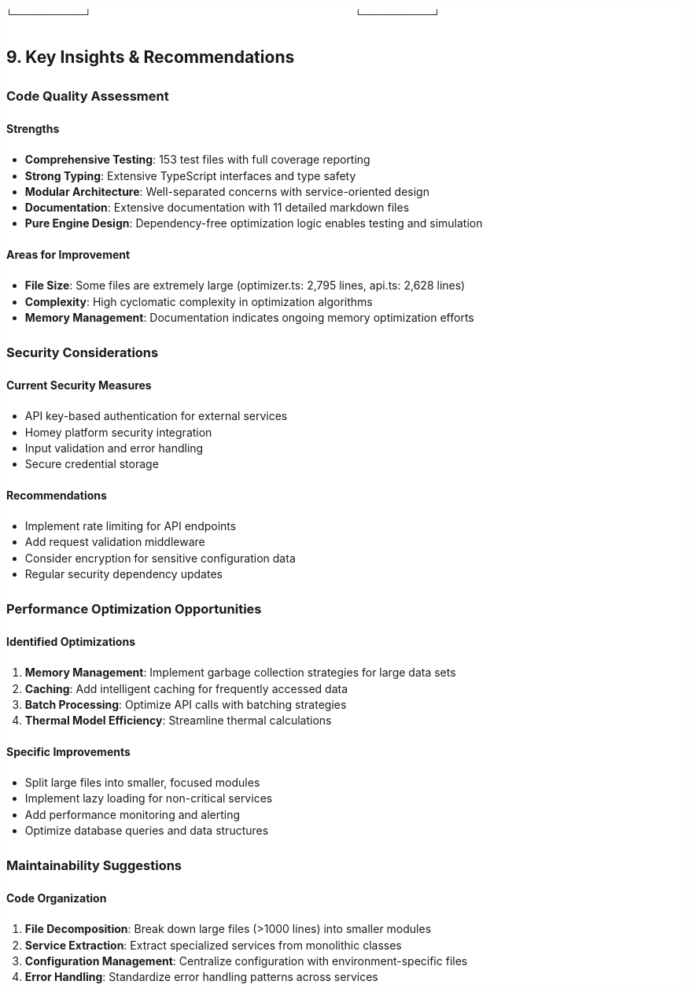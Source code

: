 ```
└─────────────┘                                               └─────────────┘
```

## 9. Key Insights & Recommendations

### Code Quality Assessment

#### **Strengths**
- **Comprehensive Testing**: 153 test files with full coverage reporting
- **Strong Typing**: Extensive TypeScript interfaces and type safety
- **Modular Architecture**: Well-separated concerns with service-oriented design
- **Documentation**: Extensive documentation with 11 detailed markdown files
- **Pure Engine Design**: Dependency-free optimization logic enables testing and simulation

#### **Areas for Improvement**
- **File Size**: Some files are extremely large (optimizer.ts: 2,795 lines, api.ts: 2,628 lines)
- **Complexity**: High cyclomatic complexity in optimization algorithms
- **Memory Management**: Documentation indicates ongoing memory optimization efforts

### Security Considerations

#### **Current Security Measures**
- API key-based authentication for external services
- Homey platform security integration
- Input validation and error handling
- Secure credential storage

#### **Recommendations**
- Implement rate limiting for API endpoints
- Add request validation middleware
- Consider encryption for sensitive configuration data
- Regular security dependency updates

### Performance Optimization Opportunities

#### **Identified Optimizations**
1. **Memory Management**: Implement garbage collection strategies for large data sets
2. **Caching**: Add intelligent caching for frequently accessed data
3. **Batch Processing**: Optimize API calls with batching strategies
4. **Thermal Model Efficiency**: Streamline thermal calculations

#### **Specific Improvements**
- Split large files into smaller, focused modules
- Implement lazy loading for non-critical services
- Add performance monitoring and alerting
- Optimize database queries and data structures

### Maintainability Suggestions

#### **Code Organization**
1. **File Decomposition**: Break down large files (>1000 lines) into smaller modules
2. **Service Extraction**: Extract specialized services from monolithic classes
3. **Configuration Management**: Centralize configuration with environment-specific files
4. **Error Handling**: Standardize error handling patterns across services
